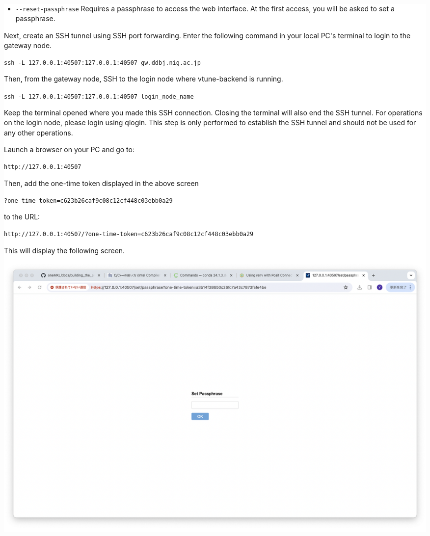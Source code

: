 - `--reset-passphrase` Requires a passphrase to access the web interface. At the first access, you will be asked to set a passphrase.

Next, create an SSH tunnel using SSH port forwarding.
Enter the following command in your local PC's terminal to login to the gateway node.
```
ssh -L 127.0.0.1:40507:127.0.0.1:40507 gw.ddbj.nig.ac.jp
```
Then, from the gateway node, SSH to the login node where vtune-backend is running.
```
ssh -L 127.0.0.1:40507:127.0.0.1:40507 login_node_name
```
Keep the terminal opened where you made this SSH connection. Closing the terminal will also end the SSH tunnel. For operations on the login node, please login using qlogin. This step is only performed to establish the SSH tunnel and should not be used for any other operations.

Launch a browser on your PC and go to:

`http://127.0.0.1:40507`

Then, add the one-time token displayed in the above screen

`?one-time-token=c623b26caf9c08c12cf448c03ebb0a29`

to the URL:

`http://127.0.0.1:40507/?one-time-token=c623b26caf9c08c12cf448c03ebb0a29`

This will display the following screen.

![figure](vtune_pass1.png)
